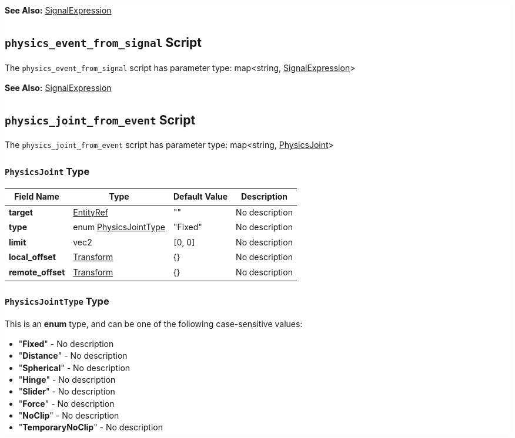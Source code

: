 **See Also:**
[SignalExpression](#SignalExpression-type)

</div>


<div class="component_definition">

## `physics_event_from_signal` Script

The `physics_event_from_signal` script has parameter type: map&lt;string, [SignalExpression](#SignalExpression-type)&gt;

**See Also:**
[SignalExpression](#SignalExpression-type)

</div>


<div class="component_definition">

## `physics_joint_from_event` Script

The `physics_joint_from_event` script has parameter type: map&lt;string, [PhysicsJoint](#PhysicsJoint-type)&gt;

<div class="type_definition">

### `PhysicsJoint` Type
| Field Name | Type | Default Value | Description |
|------------|------|---------------|-------------|
| **target** | [EntityRef](#EntityRef-type) | "" | No description |
| **type** | enum [PhysicsJointType](#PhysicsJointType-type) | "Fixed" | No description |
| **limit** | vec2 | [0, 0] | No description |
| **local_offset** | [Transform](#Transform-type) | {} | No description |
| **remote_offset** | [Transform](#Transform-type) | {} | No description |

</div>

<div class="type_definition">

### `PhysicsJointType` Type
This is an **enum** type, and can be one of the following case-sensitive values:
- "**Fixed**" - No description
- "**Distance**" - No description
- "**Spherical**" - No description
- "**Hinge**" - No description
- "**Slider**" - No description
- "**Force**" - No description
- "**NoClip**" - No description
- "**TemporaryNoClip**" - No description
